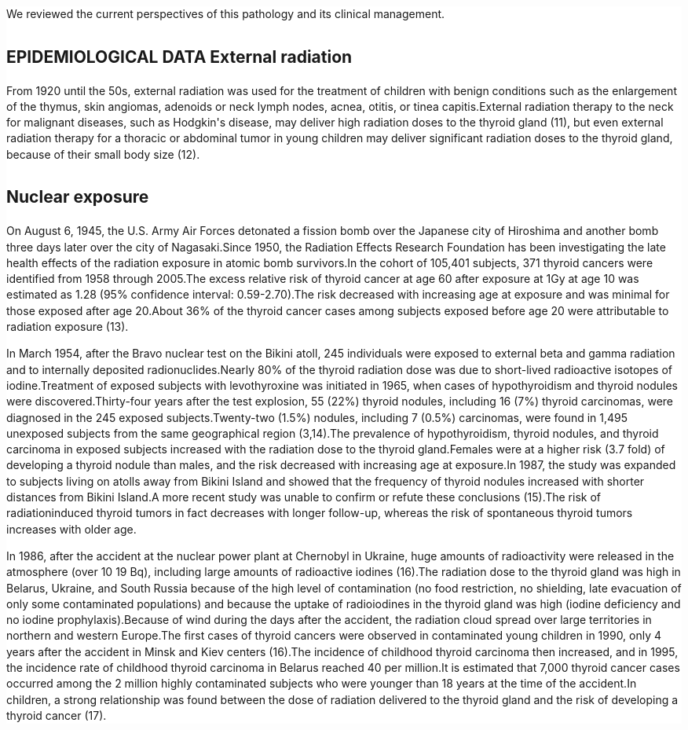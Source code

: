 We reviewed the current perspectives of this pathology and its clinical management.


## EPIDEMIOLOGICAL DATA External radiation

From 1920 until the 50s, external radiation was used for the treatment of children with benign conditions such as the enlargement of the thymus, skin angiomas, adenoids or neck lymph nodes, acnea, otitis, or tinea capitis.External radiation therapy to the neck for malignant diseases, such as Hodgkin's disease, may deliver high radiation doses to the thyroid gland (11), but even external radiation therapy for a thoracic or abdominal tumor in young children may deliver significant radiation doses to the thyroid gland, because of their small body size (12).


## Nuclear exposure

On August 6, 1945, the U.S. Army Air Forces detonated a fission bomb over the Japanese city of Hiroshima and another bomb three days later over the city of Nagasaki.Since 1950, the Radiation Effects Research Foundation has been investigating the late health effects of the radiation exposure in atomic bomb survivors.In the cohort of 105,401 subjects, 371 thyroid cancers were identified from 1958 through 2005.The excess relative risk of thyroid cancer at age 60 after exposure at 1Gy at age 10 was estimated as 1.28 (95% confidence interval: 0.59-2.70).The risk decreased with increasing age at exposure and was minimal for those exposed after age 20.About 36% of the thyroid cancer cases among subjects exposed before age 20 were attributable to radiation exposure (13).

In March 1954, after the Bravo nuclear test on the Bikini atoll, 245 individuals were exposed to external beta and gamma radiation and to internally deposited radionuclides.Nearly 80% of the thyroid radiation dose was due to short-lived radioactive isotopes of iodine.Treatment of exposed subjects with levothyroxine was initiated in 1965, when cases of hypothyroidism and thyroid nodules were discovered.Thirty-four years after the test explosion, 55 (22%) thyroid nodules, including 16 (7%) thyroid carcinomas, were diagnosed in the 245 exposed subjects.Twenty-two (1.5%) nodules, including 7 (0.5%) carcinomas, were found in 1,495 unexposed subjects from the same geographical region (3,14).The prevalence of hypothyroidism, thyroid nodules, and thyroid carcinoma in exposed subjects increased with the radiation dose to the thyroid gland.Females were at a higher risk (3.7 fold) of developing a thyroid nodule than males, and the risk decreased with increasing age at exposure.In 1987, the study was expanded to subjects living on atolls away from Bikini Island and showed that the frequency of thyroid nodules increased with shorter distances from Bikini Island.A more recent study was unable to confirm or refute these conclusions (15).The risk of radiationinduced thyroid tumors in fact decreases with longer follow-up, whereas the risk of spontaneous thyroid tumors increases with older age.

In 1986, after the accident at the nuclear power plant at Chernobyl in Ukraine, huge amounts of radioactivity were released in the atmosphere (over 10 19 Bq), including large amounts of radioactive iodines (16).The radiation dose to the thyroid gland was high in Belarus, Ukraine, and South Russia because of the high level of contamination (no food restriction, no shielding, late evacuation of only some contaminated populations) and because the uptake of radioiodines in the thyroid gland was high (iodine deficiency and no iodine prophylaxis).Because of wind during the days after the accident, the radiation cloud spread over large territories in northern and western Europe.The first cases of thyroid cancers were observed in contaminated young children in 1990, only 4 years after the accident in Minsk and Kiev centers (16).The incidence of childhood thyroid carcinoma then increased, and in 1995, the incidence rate of childhood thyroid carcinoma in Belarus reached 40 per million.It is estimated that 7,000 thyroid cancer cases occurred among the 2 million highly contaminated subjects who were younger than 18 years at the time of the accident.In children, a strong relationship was found between the dose of radiation delivered to the thyroid gland and the risk of developing a thyroid cancer (17).
